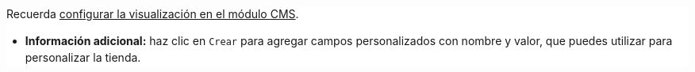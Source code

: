 <div class="alert alert-warning">
  Recuerda <a href="https://help.vtex.com/es/tutorial/configurando-promocao-com-destaque-flag--tutorials_2295" target="_blank">configurar la visualización en el módulo CMS</a>.
</div>

- **Información adicional:** haz clic en `Crear` para agregar campos personalizados con nombre y valor, que puedes utilizar para personalizar la tienda.

